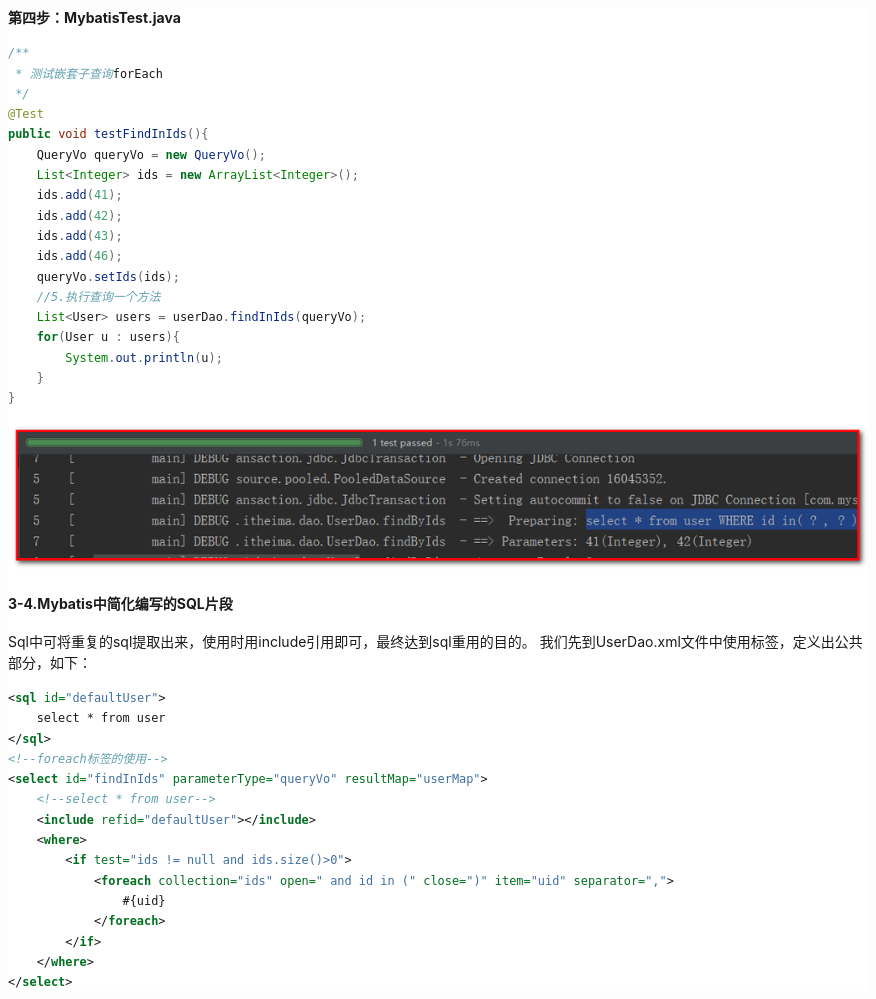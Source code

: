 **第四步：MybatisTest.java** 

```java
/**
 * 测试嵌套子查询forEach
 */
@Test
public void testFindInIds(){
    QueryVo queryVo = new QueryVo();
    List<Integer> ids = new ArrayList<Integer>();
    ids.add(41);
    ids.add(42);
    ids.add(43);
    ids.add(46);
    queryVo.setIds(ids);
    //5.执行查询一个方法
    List<User> users = userDao.findInIds(queryVo);
    for(User u : users){
        System.out.println(u);
    }
}
```

![](./photo/mybatis/mybatis-58.png)

#### 3-4.Mybatis中简化编写的SQL片段

Sql中可将重复的sql提取出来，使用时用include引用即可，最终达到sql重用的目的。 
我们先到UserDao.xml文件中使用<sql>标签，定义出公共部分，如下：

```xml
<sql id="defaultUser">
    select * from user 
</sql>
<!--foreach标签的使用-->
<select id="findInIds" parameterType="queryVo" resultMap="userMap">
    <!--select * from user-->
    <include refid="defaultUser"></include>
    <where>
        <if test="ids != null and ids.size()>0">
            <foreach collection="ids" open=" and id in (" close=")" item="uid" separator=",">
                #{uid}
            </foreach>
        </if>
    </where>
</select>
```
